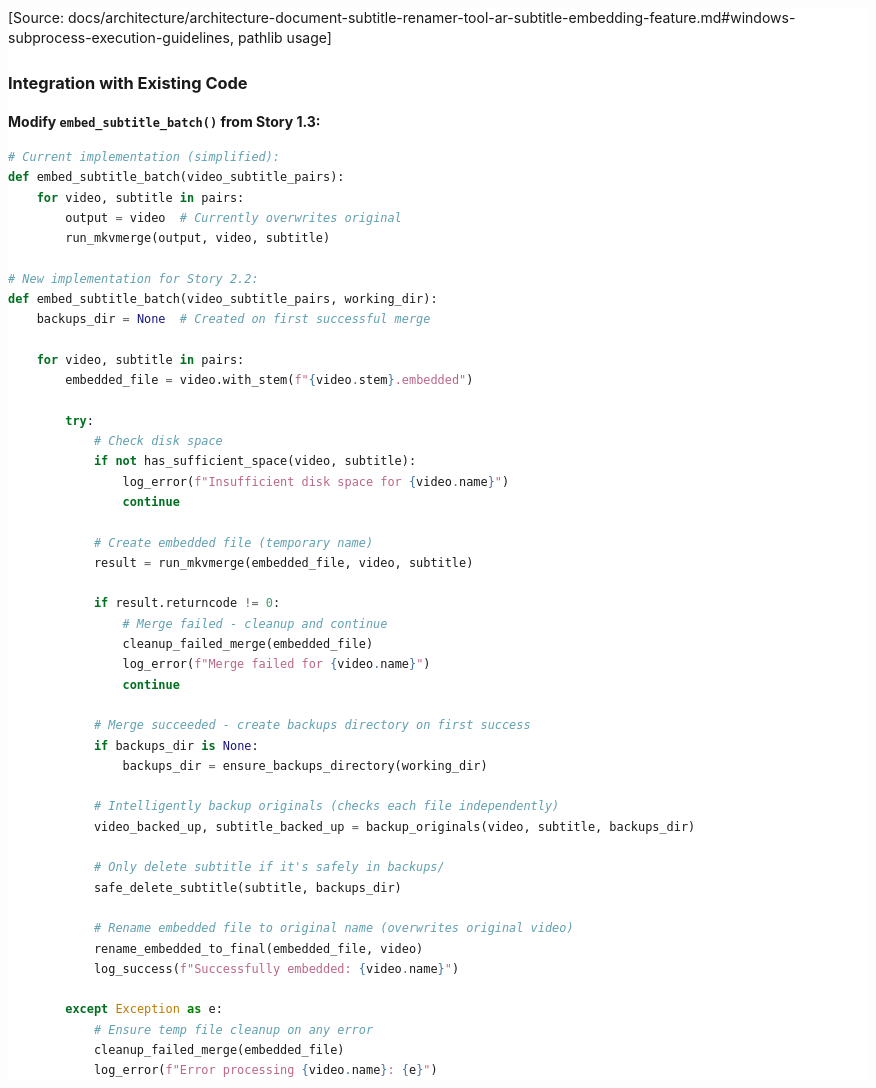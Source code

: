 [Source: docs/architecture/architecture-document-subtitle-renamer-tool-ar-subtitle-embedding-feature.md#windows-subprocess-execution-guidelines, pathlib usage]

### Integration with Existing Code

**Modify `embed_subtitle_batch()` from Story 1.3:**

```python
# Current implementation (simplified):
def embed_subtitle_batch(video_subtitle_pairs):
    for video, subtitle in pairs:
        output = video  # Currently overwrites original
        run_mkvmerge(output, video, subtitle)

# New implementation for Story 2.2:
def embed_subtitle_batch(video_subtitle_pairs, working_dir):
    backups_dir = None  # Created on first successful merge
    
    for video, subtitle in pairs:
        embedded_file = video.with_stem(f"{video.stem}.embedded")
        
        try:
            # Check disk space
            if not has_sufficient_space(video, subtitle):
                log_error(f"Insufficient disk space for {video.name}")
                continue
            
            # Create embedded file (temporary name)
            result = run_mkvmerge(embedded_file, video, subtitle)
            
            if result.returncode != 0:
                # Merge failed - cleanup and continue
                cleanup_failed_merge(embedded_file)
                log_error(f"Merge failed for {video.name}")
                continue
            
            # Merge succeeded - create backups directory on first success
            if backups_dir is None:
                backups_dir = ensure_backups_directory(working_dir)
            
            # Intelligently backup originals (checks each file independently)
            video_backed_up, subtitle_backed_up = backup_originals(video, subtitle, backups_dir)
            
            # Only delete subtitle if it's safely in backups/
            safe_delete_subtitle(subtitle, backups_dir)
            
            # Rename embedded file to original name (overwrites original video)
            rename_embedded_to_final(embedded_file, video)
            log_success(f"Successfully embedded: {video.name}")
                
        except Exception as e:
            # Ensure temp file cleanup on any error
            cleanup_failed_merge(embedded_file)
            log_error(f"Error processing {video.name}: {e}")
```
